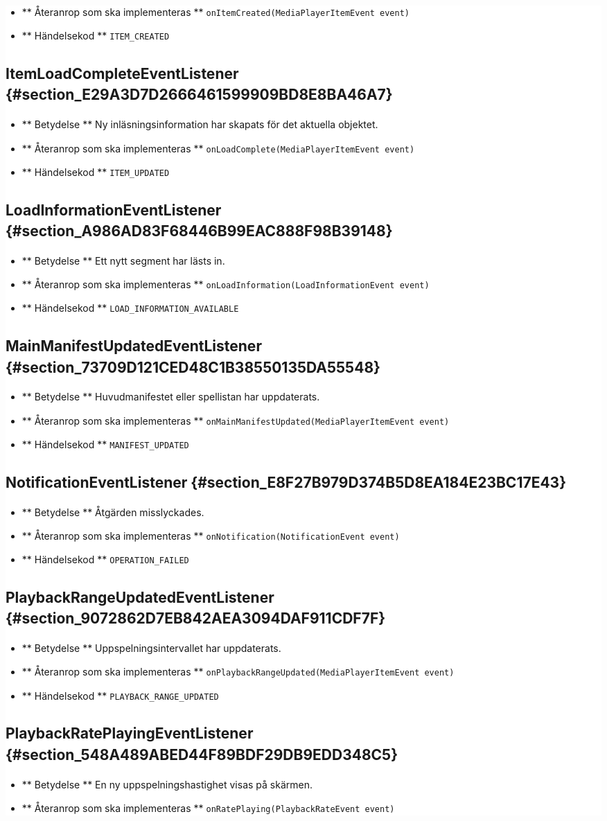 * ** Återanrop som ska implementeras ** `onItemCreated(MediaPlayerItemEvent event)`

* ** Händelsekod ** `ITEM_CREATED`

## ItemLoadCompleteEventListener {#section_E29A3D7D2666461599909BD8E8BA46A7}

* ** Betydelse ** Ny inläsningsinformation har skapats för det aktuella objektet.

* ** Återanrop som ska implementeras ** `onLoadComplete(MediaPlayerItemEvent event)`

* ** Händelsekod ** `ITEM_UPDATED`

## LoadInformationEventListener {#section_A986AD83F68446B99EAC888F98B39148}

* ** Betydelse ** Ett nytt segment har lästs in.

* ** Återanrop som ska implementeras ** `onLoadInformation(LoadInformationEvent event)`

* ** Händelsekod ** `LOAD_INFORMATION_AVAILABLE`

## MainManifestUpdatedEventListener {#section_73709D121CED48C1B38550135DA55548}

* ** Betydelse ** Huvudmanifestet eller spellistan har uppdaterats.

* ** Återanrop som ska implementeras ** `onMainManifestUpdated(MediaPlayerItemEvent event)`

* ** Händelsekod ** `MANIFEST_UPDATED`

## NotificationEventListener {#section_E8F27B979D374B5D8EA184E23BC17E43}

* ** Betydelse ** Åtgärden misslyckades.

* ** Återanrop som ska implementeras ** `onNotification(NotificationEvent event)`

* ** Händelsekod ** `OPERATION_FAILED`

## PlaybackRangeUpdatedEventListener {#section_9072862D7EB842AEA3094DAF911CDF7F}

* ** Betydelse ** Uppspelningsintervallet har uppdaterats.

* ** Återanrop som ska implementeras ** `onPlaybackRangeUpdated(MediaPlayerItemEvent event)`

* ** Händelsekod ** `PLAYBACK_RANGE_UPDATED`

## PlaybackRatePlayingEventListener {#section_548A489ABED44F89BDF29DB9EDD348C5}

* ** Betydelse ** En ny uppspelningshastighet visas på skärmen.

* ** Återanrop som ska implementeras ** `onRatePlaying(PlaybackRateEvent event)`

